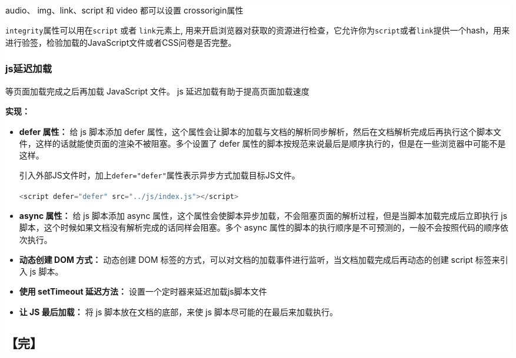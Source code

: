 audio、 img、link、script 和 video 都可以设置 crossorigin属性

`integrity`属性可以用在`script` 或者 `link`元素上, 用来开启浏览器对获取的资源进行检查，它允许你为`script`或者`link`提供一个hash，用来进行验签，检验加载的JavaScript文件或者CSS问卷是否完整。



### js延迟加载

等页面加载完成之后再加载 JavaScript 文件。 js 延迟加载有助于提高页面加载速度

**实现：** 

- **defer 属性：** 给 js 脚本添加 defer 属性，这个属性会让脚本的加载与文档的解析同步解析，然后在文档解析完成后再执行这个脚本文件，这样的话就能使页面的渲染不被阻塞。多个设置了 defer 属性的脚本按规范来说最后是顺序执行的，但是在一些浏览器中可能不是这样。

  

  引入外部JS文件时，加上`defer="defer"`属性表示异步方式加载目标JS文件。

  ```js
  <script defer="defer" src="../js/index.js"></script>
  ```

  

- **async 属性：** 给 js 脚本添加 async 属性，这个属性会使脚本异步加载，不会阻塞页面的解析过程，但是当脚本加载完成后立即执行 js 脚本，这个时候如果文档没有解析完成的话同样会阻塞。多个 async 属性的脚本的执行顺序是不可预测的，一般不会按照代码的顺序依次执行。

- **动态创建 DOM 方式：** 动态创建 DOM 标签的方式，可以对文档的加载事件进行监听，当文档加载完成后再动态的创建 script 标签来引入 js 脚本。

- **使用 setTimeout 延迟方法：** 设置一个定时器来延迟加载js脚本文件

- **让 JS 最后加载：** 将 js 脚本放在文档的底部，来使 js 脚本尽可能的在最后来加载执行。

## 【完】









